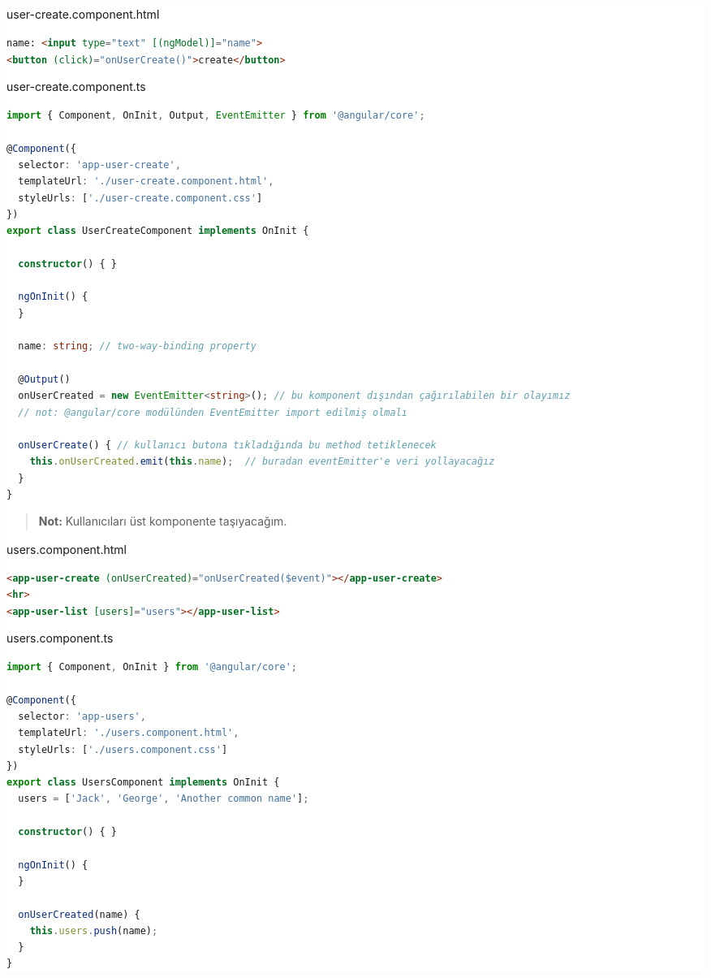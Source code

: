 user-create.component.html

```html
name: <input type="text" [(ngModel)]="name">
<button (click)="onUserCreate()">create</button>
```

user-create.component.ts

```ts
import { Component, OnInit, Output, EventEmitter } from '@angular/core';

@Component({
  selector: 'app-user-create',
  templateUrl: './user-create.component.html',
  styleUrls: ['./user-create.component.css']
})
export class UserCreateComponent implements OnInit {

  constructor() { }

  ngOnInit() {
  }

  name: string; // two-way-binding property

  @Output()
  onUserCreated = new EventEmitter<string>(); // bu komponent dışından çağırılabilen bir olayımız
  // not: @angular/core modülünden EventEmitter import edilmiş olmalı 

  onUserCreate() { // kullanıcı butona tıkladığında bu method tetiklenecek
    this.onUserCreated.emit(this.name);  // buradan eventEmitter'e veri yollayacağız
  }
}
```

> **Not:** Kullanıcıları üst komponente taşıyacağım.

users.component.html

```html
<app-user-create (onUserCreated)="onUserCreated($event)"></app-user-create>
<hr>
<app-user-list [users]="users"></app-user-list>
```

users.component.ts

```ts
import { Component, OnInit } from '@angular/core';

@Component({
  selector: 'app-users',
  templateUrl: './users.component.html',
  styleUrls: ['./users.component.css']
})
export class UsersComponent implements OnInit {
  users = ['Jack', 'George', 'Another common name'];

  constructor() { }

  ngOnInit() {
  }

  onUserCreated(name) {
    this.users.push(name);
  }
}
```